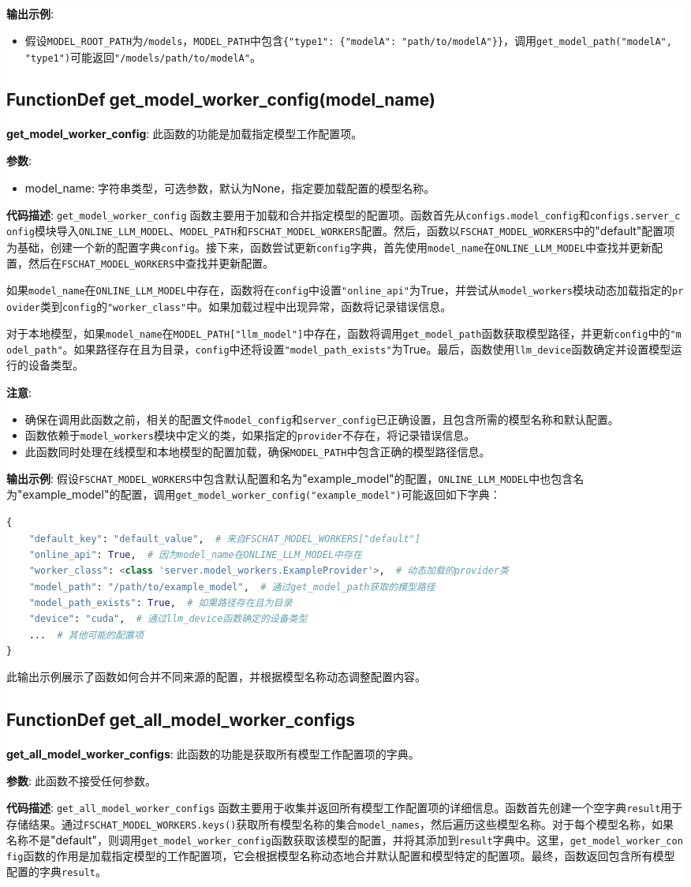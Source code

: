 **输出示例**:

- 假设`MODEL_ROOT_PATH`为`/models`，`MODEL_PATH`中包含`{"type1": {"modelA": "path/to/modelA"}}`，调用`get_model_path("modelA", "type1")`可能返回`"/models/path/to/modelA"`。

## FunctionDef get_model_worker_config(model_name)

**get_model_worker_config**: 此函数的功能是加载指定模型工作配置项。

**参数**:

- model_name: 字符串类型，可选参数，默认为None，指定要加载配置的模型名称。

**代码描述**: `get_model_worker_config` 函数主要用于加载和合并指定模型的配置项。函数首先从`configs.model_config`和`configs.server_config`模块导入`ONLINE_LLM_MODEL`、`MODEL_PATH`和`FSCHAT_MODEL_WORKERS`配置。然后，函数以`FSCHAT_MODEL_WORKERS`中的"default"配置项为基础，创建一个新的配置字典`config`。接下来，函数尝试更新`config`字典，首先使用`model_name`在`ONLINE_LLM_MODEL`中查找并更新配置，然后在`FSCHAT_MODEL_WORKERS`中查找并更新配置。

如果`model_name`在`ONLINE_LLM_MODEL`中存在，函数将在`config`中设置`"online_api"`为True，并尝试从`model_workers`模块动态加载指定的`provider`类到`config`的`"worker_class"`中。如果加载过程中出现异常，函数将记录错误信息。

对于本地模型，如果`model_name`在`MODEL_PATH["llm_model"]`中存在，函数将调用`get_model_path`函数获取模型路径，并更新`config`中的`"model_path"`。如果路径存在且为目录，`config`中还将设置`"model_path_exists"`为True。最后，函数使用`llm_device`函数确定并设置模型运行的设备类型。

**注意**:

- 确保在调用此函数之前，相关的配置文件`model_config`和`server_config`已正确设置，且包含所需的模型名称和默认配置。
- 函数依赖于`model_workers`模块中定义的类，如果指定的`provider`不存在，将记录错误信息。
- 此函数同时处理在线模型和本地模型的配置加载，确保`MODEL_PATH`中包含正确的模型路径信息。

**输出示例**:
假设`FSCHAT_MODEL_WORKERS`中包含默认配置和名为"example_model"的配置，`ONLINE_LLM_MODEL`中也包含名为"example_model"的配置，调用`get_model_worker_config("example_model")`可能返回如下字典：

```python
{
    "default_key": "default_value",  # 来自FSCHAT_MODEL_WORKERS["default"]
    "online_api": True,  # 因为model_name在ONLINE_LLM_MODEL中存在
    "worker_class": <class 'server.model_workers.ExampleProvider'>,  # 动态加载的provider类
    "model_path": "/path/to/example_model",  # 通过get_model_path获取的模型路径
    "model_path_exists": True,  # 如果路径存在且为目录
    "device": "cuda",  # 通过llm_device函数确定的设备类型
    ...  # 其他可能的配置项
}
```

此输出示例展示了函数如何合并不同来源的配置，并根据模型名称动态调整配置内容。

## FunctionDef get_all_model_worker_configs

**get_all_model_worker_configs**: 此函数的功能是获取所有模型工作配置项的字典。

**参数**: 此函数不接受任何参数。

**代码描述**: `get_all_model_worker_configs` 函数主要用于收集并返回所有模型工作配置项的详细信息。函数首先创建一个空字典`result`用于存储结果。通过`FSCHAT_MODEL_WORKERS.keys()`获取所有模型名称的集合`model_names`，然后遍历这些模型名称。对于每个模型名称，如果名称不是"default"，则调用`get_model_worker_config`函数获取该模型的配置，并将其添加到`result`字典中。这里，`get_model_worker_config`函数的作用是加载指定模型的工作配置项，它会根据模型名称动态地合并默认配置和模型特定的配置项。最终，函数返回包含所有模型配置的字典`result`。
